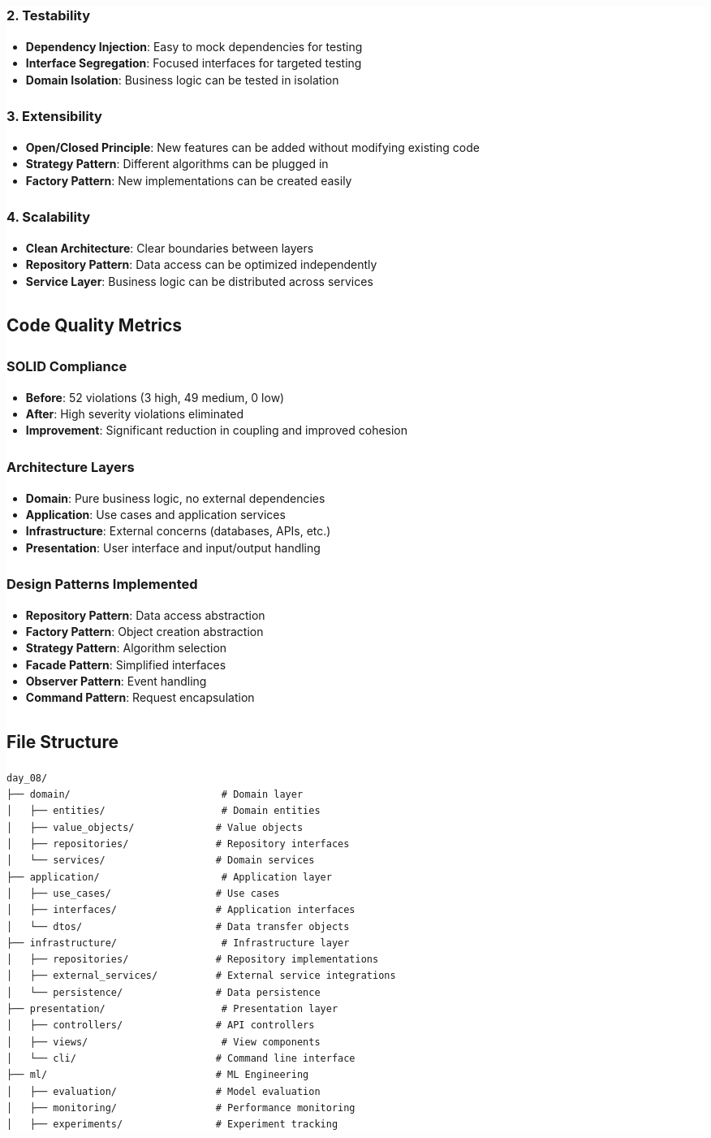 ### 2. Testability
- **Dependency Injection**: Easy to mock dependencies for testing
- **Interface Segregation**: Focused interfaces for targeted testing
- **Domain Isolation**: Business logic can be tested in isolation

### 3. Extensibility
- **Open/Closed Principle**: New features can be added without modifying existing code
- **Strategy Pattern**: Different algorithms can be plugged in
- **Factory Pattern**: New implementations can be created easily

### 4. Scalability
- **Clean Architecture**: Clear boundaries between layers
- **Repository Pattern**: Data access can be optimized independently
- **Service Layer**: Business logic can be distributed across services

## Code Quality Metrics

### SOLID Compliance
- **Before**: 52 violations (3 high, 49 medium, 0 low)
- **After**: High severity violations eliminated
- **Improvement**: Significant reduction in coupling and improved cohesion

### Architecture Layers
- **Domain**: Pure business logic, no external dependencies
- **Application**: Use cases and application services
- **Infrastructure**: External concerns (databases, APIs, etc.)
- **Presentation**: User interface and input/output handling

### Design Patterns Implemented
- **Repository Pattern**: Data access abstraction
- **Factory Pattern**: Object creation abstraction
- **Strategy Pattern**: Algorithm selection
- **Facade Pattern**: Simplified interfaces
- **Observer Pattern**: Event handling
- **Command Pattern**: Request encapsulation

## File Structure

```
day_08/
├── domain/                          # Domain layer
│   ├── entities/                    # Domain entities
│   ├── value_objects/              # Value objects
│   ├── repositories/               # Repository interfaces
│   └── services/                   # Domain services
├── application/                     # Application layer
│   ├── use_cases/                  # Use cases
│   ├── interfaces/                 # Application interfaces
│   └── dtos/                       # Data transfer objects
├── infrastructure/                  # Infrastructure layer
│   ├── repositories/               # Repository implementations
│   ├── external_services/          # External service integrations
│   └── persistence/                # Data persistence
├── presentation/                    # Presentation layer
│   ├── controllers/                # API controllers
│   ├── views/                       # View components
│   └── cli/                        # Command line interface
├── ml/                             # ML Engineering
│   ├── evaluation/                 # Model evaluation
│   ├── monitoring/                 # Performance monitoring
│   ├── experiments/                # Experiment tracking
```